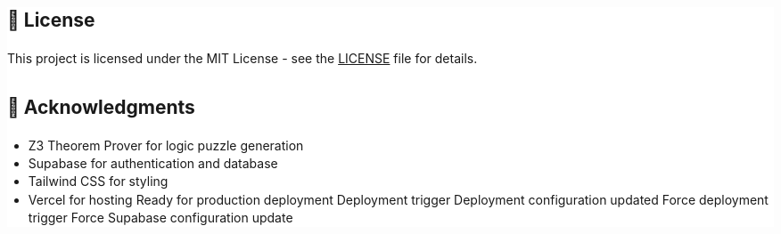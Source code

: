 ## 📄 License

This project is licensed under the MIT License - see the [LICENSE](LICENSE) file for details.

## 🙏 Acknowledgments

- Z3 Theorem Prover for logic puzzle generation
- Supabase for authentication and database
- Tailwind CSS for styling
- Vercel for hosting R e a d y   f o r   p r o d u c t i o n   d e p l o y m e n t 
 
 D e p l o y m e n t   t r i g g e r 
 
 D e p l o y m e n t   c o n f i g u r a t i o n   u p d a t e d 
 
 F o r c e   d e p l o y m e n t   t r i g g e r 
 
 F o r c e   S u p a b a s e   c o n f i g u r a t i o n   u p d a t e 
 
 